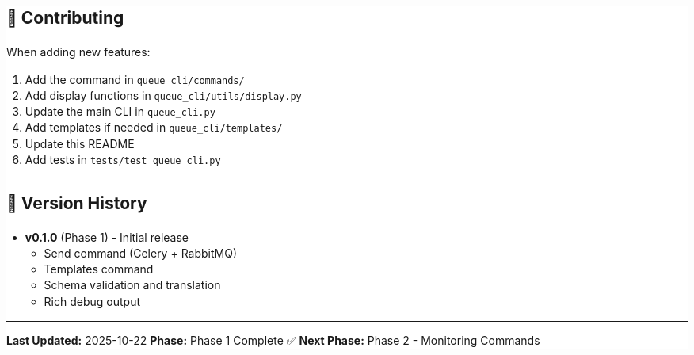 ## 🤝 Contributing

When adding new features:

1. Add the command in `queue_cli/commands/`
2. Add display functions in `queue_cli/utils/display.py`
3. Update the main CLI in `queue_cli.py`
4. Add templates if needed in `queue_cli/templates/`
5. Update this README
6. Add tests in `tests/test_queue_cli.py`

## 📝 Version History

- **v0.1.0** (Phase 1) - Initial release
  - Send command (Celery + RabbitMQ)
  - Templates command
  - Schema validation and translation
  - Rich debug output

---

**Last Updated:** 2025-10-22
**Phase:** Phase 1 Complete ✅
**Next Phase:** Phase 2 - Monitoring Commands
